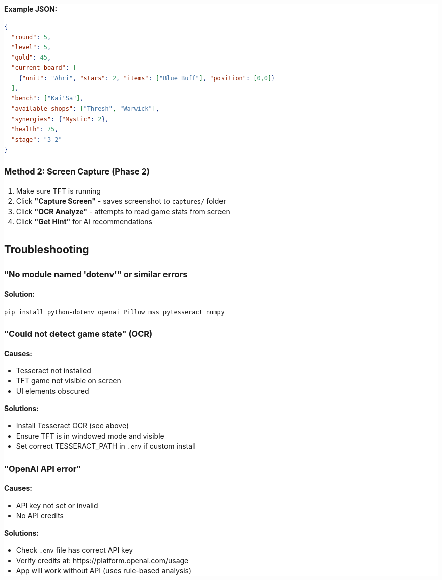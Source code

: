 **Example JSON:**
```json
{
  "round": 5,
  "level": 5,
  "gold": 45,
  "current_board": [
    {"unit": "Ahri", "stars": 2, "items": ["Blue Buff"], "position": [0,0]}
  ],
  "bench": ["Kai'Sa"],
  "available_shops": ["Thresh", "Warwick"],
  "synergies": {"Mystic": 2},
  "health": 75,
  "stage": "3-2"
}
```

### Method 2: Screen Capture (Phase 2)

1. Make sure TFT is running
2. Click **"Capture Screen"** - saves screenshot to `captures/` folder
3. Click **"OCR Analyze"** - attempts to read game stats from screen
4. Click **"Get Hint"** for AI recommendations

## Troubleshooting

### "No module named 'dotenv'" or similar errors

**Solution:**
```bash
pip install python-dotenv openai Pillow mss pytesseract numpy
```

### "Could not detect game state" (OCR)

**Causes:**
- Tesseract not installed
- TFT game not visible on screen
- UI elements obscured

**Solutions:**
- Install Tesseract OCR (see above)
- Ensure TFT is in windowed mode and visible
- Set correct TESSERACT_PATH in `.env` if custom install

### "OpenAI API error"

**Causes:**
- API key not set or invalid
- No API credits

**Solutions:**
- Check `.env` file has correct API key
- Verify credits at: https://platform.openai.com/usage
- App will work without API (uses rule-based analysis)
